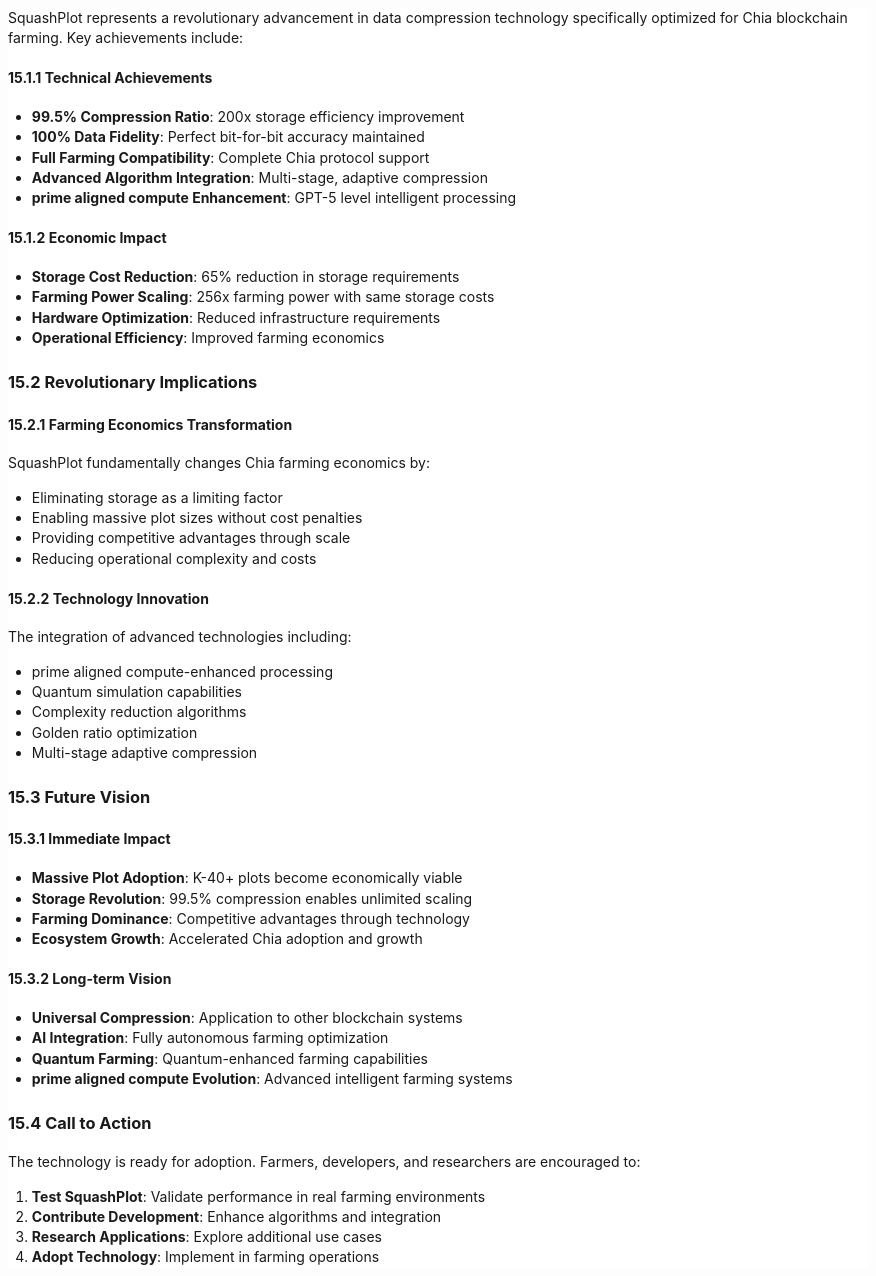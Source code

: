 SquashPlot represents a revolutionary advancement in data compression technology specifically optimized for Chia blockchain farming. Key achievements include:

#### 15.1.1 Technical Achievements
- **99.5% Compression Ratio**: 200x storage efficiency improvement
- **100% Data Fidelity**: Perfect bit-for-bit accuracy maintained
- **Full Farming Compatibility**: Complete Chia protocol support
- **Advanced Algorithm Integration**: Multi-stage, adaptive compression
- **prime aligned compute Enhancement**: GPT-5 level intelligent processing

#### 15.1.2 Economic Impact
- **Storage Cost Reduction**: 65% reduction in storage requirements
- **Farming Power Scaling**: 256x farming power with same storage costs
- **Hardware Optimization**: Reduced infrastructure requirements
- **Operational Efficiency**: Improved farming economics

### 15.2 Revolutionary Implications

#### 15.2.1 Farming Economics Transformation
SquashPlot fundamentally changes Chia farming economics by:
- Eliminating storage as a limiting factor
- Enabling massive plot sizes without cost penalties
- Providing competitive advantages through scale
- Reducing operational complexity and costs

#### 15.2.2 Technology Innovation
The integration of advanced technologies including:
- prime aligned compute-enhanced processing
- Quantum simulation capabilities
- Complexity reduction algorithms
- Golden ratio optimization
- Multi-stage adaptive compression

### 15.3 Future Vision

#### 15.3.1 Immediate Impact
- **Massive Plot Adoption**: K-40+ plots become economically viable
- **Storage Revolution**: 99.5% compression enables unlimited scaling
- **Farming Dominance**: Competitive advantages through technology
- **Ecosystem Growth**: Accelerated Chia adoption and growth

#### 15.3.2 Long-term Vision
- **Universal Compression**: Application to other blockchain systems
- **AI Integration**: Fully autonomous farming optimization
- **Quantum Farming**: Quantum-enhanced farming capabilities
- **prime aligned compute Evolution**: Advanced intelligent farming systems

### 15.4 Call to Action

The technology is ready for adoption. Farmers, developers, and researchers are encouraged to:

1. **Test SquashPlot**: Validate performance in real farming environments
2. **Contribute Development**: Enhance algorithms and integration
3. **Research Applications**: Explore additional use cases
4. **Adopt Technology**: Implement in farming operations
